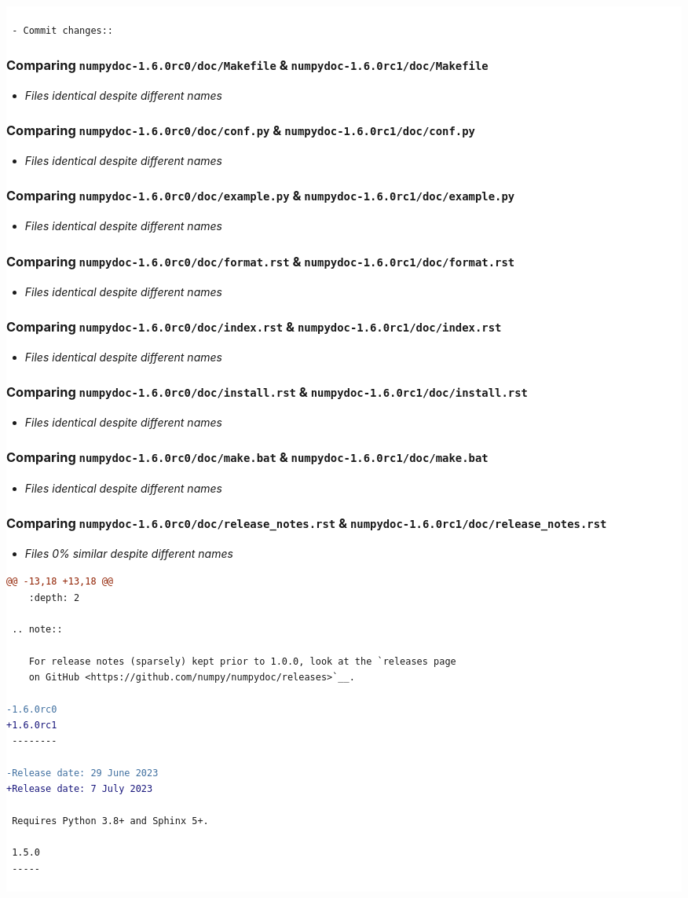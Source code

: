 ```diff
 
 - Commit changes::
```

### Comparing `numpydoc-1.6.0rc0/doc/Makefile` & `numpydoc-1.6.0rc1/doc/Makefile`

 * *Files identical despite different names*

### Comparing `numpydoc-1.6.0rc0/doc/conf.py` & `numpydoc-1.6.0rc1/doc/conf.py`

 * *Files identical despite different names*

### Comparing `numpydoc-1.6.0rc0/doc/example.py` & `numpydoc-1.6.0rc1/doc/example.py`

 * *Files identical despite different names*

### Comparing `numpydoc-1.6.0rc0/doc/format.rst` & `numpydoc-1.6.0rc1/doc/format.rst`

 * *Files identical despite different names*

### Comparing `numpydoc-1.6.0rc0/doc/index.rst` & `numpydoc-1.6.0rc1/doc/index.rst`

 * *Files identical despite different names*

### Comparing `numpydoc-1.6.0rc0/doc/install.rst` & `numpydoc-1.6.0rc1/doc/install.rst`

 * *Files identical despite different names*

### Comparing `numpydoc-1.6.0rc0/doc/make.bat` & `numpydoc-1.6.0rc1/doc/make.bat`

 * *Files identical despite different names*

### Comparing `numpydoc-1.6.0rc0/doc/release_notes.rst` & `numpydoc-1.6.0rc1/doc/release_notes.rst`

 * *Files 0% similar despite different names*

```diff
@@ -13,18 +13,18 @@
    :depth: 2
 
 .. note::
 
    For release notes (sparsely) kept prior to 1.0.0, look at the `releases page
    on GitHub <https://github.com/numpy/numpydoc/releases>`__.
 
-1.6.0rc0
+1.6.0rc1
 --------
 
-Release date: 29 June 2023
+Release date: 7 July 2023
 
 Requires Python 3.8+ and Sphinx 5+.
 
 1.5.0
 -----
 
```